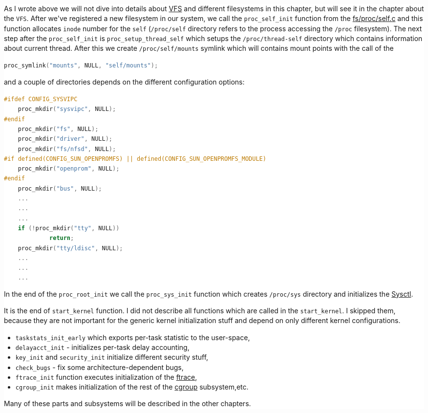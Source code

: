 As I wrote above we will not dive into details about [VFS](http://en.wikipedia.org/wiki/Virtual_file_system) and different filesystems in this chapter, but will see it in the chapter about the `VFS`. After we've registered a new filesystem in our system, we call the `proc_self_init` function from the [fs/proc/self.c](https://github.com/torvalds/linux/blob/master/fs/proc/self.c) and this function allocates `inode` number for the `self` (`/proc/self` directory refers to the process accessing the `/proc` filesystem). The next step after the `proc_self_init` is `proc_setup_thread_self` which setups the `/proc/thread-self` directory which contains information about current thread. After this we create `/proc/self/mounts` symlink which will contains mount points with the call of the

```C
proc_symlink("mounts", NULL, "self/mounts");
```

and a couple of directories depends on the different configuration options:

```C
#ifdef CONFIG_SYSVIPC
    proc_mkdir("sysvipc", NULL);
#endif
    proc_mkdir("fs", NULL);
    proc_mkdir("driver", NULL);
    proc_mkdir("fs/nfsd", NULL);
#if defined(CONFIG_SUN_OPENPROMFS) || defined(CONFIG_SUN_OPENPROMFS_MODULE)
    proc_mkdir("openprom", NULL);
#endif
    proc_mkdir("bus", NULL);
    ...
    ...
    ...
    if (!proc_mkdir("tty", NULL))
             return;
    proc_mkdir("tty/ldisc", NULL);
    ...
    ...
    ...
```

In the end of the `proc_root_init` we call the `proc_sys_init` function which creates `/proc/sys` directory and initializes the [Sysctl](http://en.wikipedia.org/wiki/Sysctl).

It is the end of `start_kernel` function. I did not describe all functions which are called in the `start_kernel`. I skipped them, because they are not important for the generic kernel initialization stuff and depend on only different kernel configurations.

* `taskstats_init_early` which exports per-task statistic to the user-space, 
* `delayacct_init` - initializes per-task delay accounting, 
* `key_init` and `security_init` initialize different security stuff, 
* `check_bugs` - fix some architecture-dependent bugs, 
* `ftrace_init` function executes initialization of the [ftrace](https://www.kernel.org/doc/Documentation/trace/ftrace.txt), 
* `cgroup_init` makes initialization of the rest of the [cgroup](http://en.wikipedia.org/wiki/Cgroups) subsystem,etc. 

Many of these parts and subsystems will be described in the other chapters.
